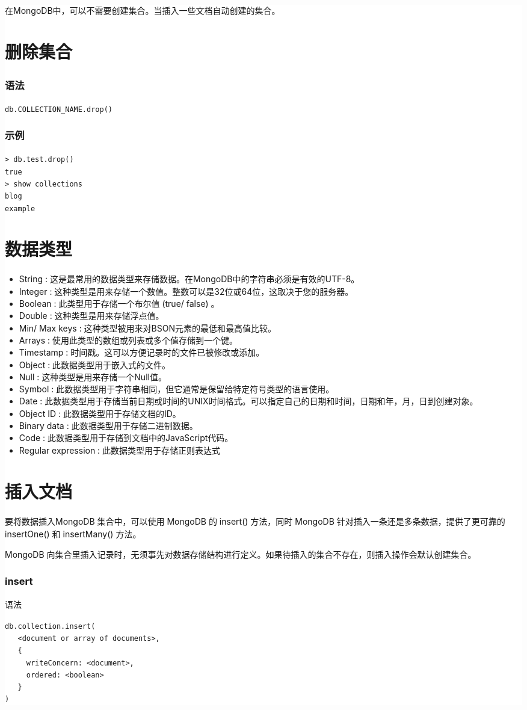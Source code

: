在MongoDB中，可以不需要创建集合。当插入一些文档自动创建的集合。

# 删除集合

### 语法

```
db.COLLECTION_NAME.drop()
```

### 示例

```
> db.test.drop()
true
> show collections
blog
example
```

# 数据类型

- String : 这是最常用的数据类型来存储数据。在MongoDB中的字符串必须是有效的UTF-8。
- Integer : 这种类型是用来存储一个数值。整数可以是32位或64位，这取决于您的服务器。
- Boolean : 此类型用于存储一个布尔值 (true/ false) 。
- Double : 这种类型是用来存储浮点值。
- Min/ Max keys : 这种类型被用来对BSON元素的最低和最高值比较。
- Arrays : 使用此类型的数组或列表或多个值存储到一个键。
- Timestamp : 时间戳。这可以方便记录时的文件已被修改或添加。
- Object : 此数据类型用于嵌入式的文件。
- Null : 这种类型是用来存储一个Null值。
- Symbol : 此数据类型用于字符串相同，但它通常是保留给特定符号类型的语言使用。
- Date : 此数据类型用于存储当前日期或时间的UNIX时间格式。可以指定自己的日期和时间，日期和年，月，日到创建对象。
- Object ID : 此数据类型用于存储文档的ID。
- Binary data : 此数据类型用于存储二进制数据。
- Code : 此数据类型用于存储到文档中的JavaScript代码。
- Regular expression : 此数据类型用于存储正则表达式

# 插入文档

要将数据插入MongoDB 集合中，可以使用 MongoDB 的 insert() 方法，同时 MongoDB 针对插入一条还是多条数据，提供了更可靠的 insertOne() 和 insertMany() 方法。

MongoDB 向集合里插入记录时，无须事先对数据存储结构进行定义。如果待插入的集合不存在，则插入操作会默认创建集合。

### insert

语法

```
db.collection.insert(
   <document or array of documents>,
   {
     writeConcern: <document>,
     ordered: <boolean>
   }
)
```
